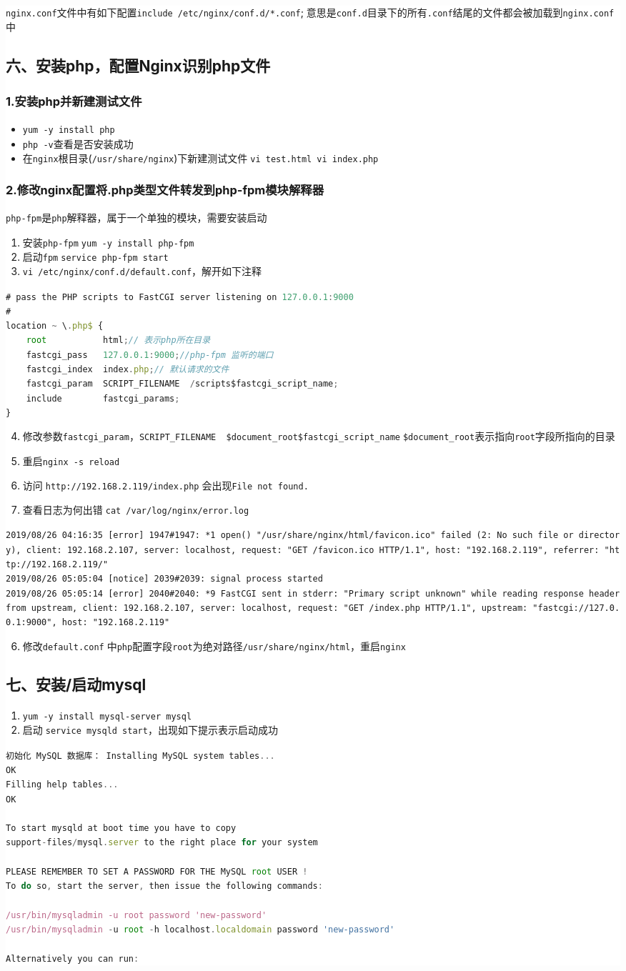 `nginx.conf`文件中有如下配置`include /etc/nginx/conf.d/*.conf`;
意思是`conf.d`目录下的所有`.conf`结尾的文件都会被加载到`nginx.conf`中


## 六、安装php，配置Nginx识别php文件

### 1.安装php并新建测试文件
* `yum -y install php`
* `php -v`查看是否安装成功
* 在`nginx`根目录(`/usr/share/nginx`)下新建测试文件 `vi test.html vi index.php`

### 2.修改nginx配置将.php类型文件转发到php-fpm模块解释器
`php-fpm`是`php`解释器，属于一个单独的模块，需要安装启动

1. 安装`php-fpm` `yum -y install php-fpm`
2. 启动`fpm` `service php-fpm start`
3. `vi /etc/nginx/conf.d/default.conf`，解开如下注释
```js
# pass the PHP scripts to FastCGI server listening on 127.0.0.1:9000
#
location ~ \.php$ {
    root           html;// 表示php所在目录
    fastcgi_pass   127.0.0.1:9000;//php-fpm 监听的端口
    fastcgi_index  index.php;// 默认请求的文件
    fastcgi_param  SCRIPT_FILENAME  /scripts$fastcgi_script_name;
    include        fastcgi_params;
}
```
4. 修改参数`fastcgi_param`，`SCRIPT_FILENAME  $document_root$fastcgi_script_name`
`$document_root`表示指向`root`字段所指向的目录

5. 重启`nginx -s reload`
6. 访问 `http://192.168.2.119/index.php` 会出现`File not found.`
7. 查看日志为何出错 `cat /var/log/nginx/error.log`
```
2019/08/26 04:16:35 [error] 1947#1947: *1 open() "/usr/share/nginx/html/favicon.ico" failed (2: No such file or directory), client: 192.168.2.107, server: localhost, request: "GET /favicon.ico HTTP/1.1", host: "192.168.2.119", referrer: "http://192.168.2.119/"
2019/08/26 05:05:04 [notice] 2039#2039: signal process started
2019/08/26 05:05:14 [error] 2040#2040: *9 FastCGI sent in stderr: "Primary script unknown" while reading response header from upstream, client: 192.168.2.107, server: localhost, request: "GET /index.php HTTP/1.1", upstream: "fastcgi://127.0.0.1:9000", host: "192.168.2.119"
```
6. 修改`default.conf` 中`php`配置字段`root`为绝对路径`/usr/share/nginx/html`，重启`nginx`


## 七、安装/启动mysql
1. `yum -y install mysql-server mysql`
2. 启动 `service mysqld start`，出现如下提示表示启动成功
```js
初始化 MySQL 数据库： Installing MySQL system tables...
OK
Filling help tables...
OK

To start mysqld at boot time you have to copy
support-files/mysql.server to the right place for your system

PLEASE REMEMBER TO SET A PASSWORD FOR THE MySQL root USER !
To do so, start the server, then issue the following commands:

/usr/bin/mysqladmin -u root password 'new-password'
/usr/bin/mysqladmin -u root -h localhost.localdomain password 'new-password'

Alternatively you can run:
```